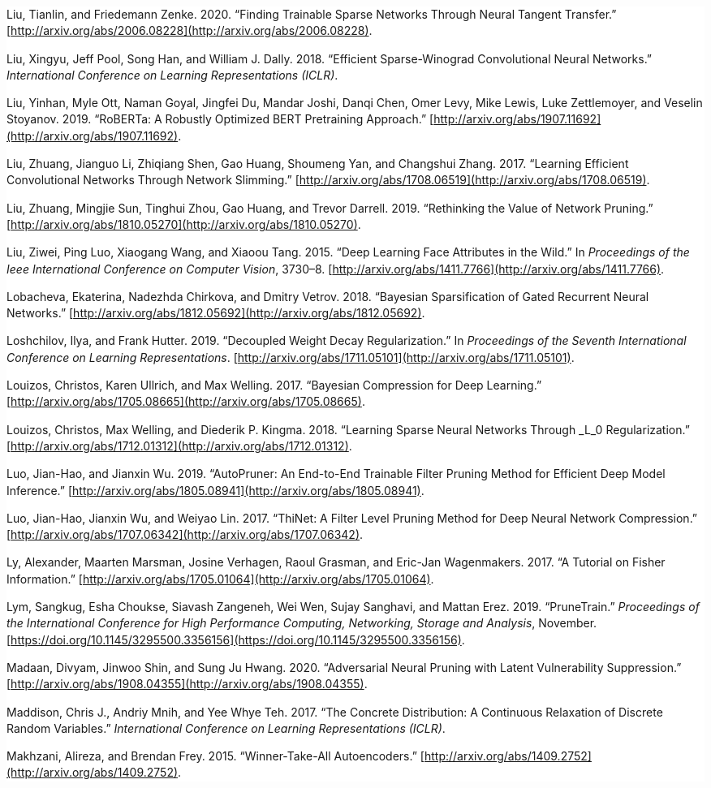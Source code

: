 Liu, Tianlin, and Friedemann Zenke. 2020. “Finding Trainable Sparse Networks Through Neural Tangent Transfer.” [http://arxiv.org/abs/2006.08228](http://arxiv.org/abs/2006.08228).

Liu, Xingyu, Jeff Pool, Song Han, and William J. Dally. 2018. “Efficient Sparse-Winograd Convolutional Neural Networks.” _International Conference on Learning Representations (ICLR)_.

Liu, Yinhan, Myle Ott, Naman Goyal, Jingfei Du, Mandar Joshi, Danqi Chen, Omer Levy, Mike Lewis, Luke Zettlemoyer, and Veselin Stoyanov. 2019. “RoBERTa: A Robustly Optimized BERT Pretraining Approach.” [http://arxiv.org/abs/1907.11692](http://arxiv.org/abs/1907.11692).

Liu, Zhuang, Jianguo Li, Zhiqiang Shen, Gao Huang, Shoumeng Yan, and Changshui Zhang. 2017. “Learning Efficient Convolutional Networks Through Network Slimming.” [http://arxiv.org/abs/1708.06519](http://arxiv.org/abs/1708.06519).

Liu, Zhuang, Mingjie Sun, Tinghui Zhou, Gao Huang, and Trevor Darrell. 2019. “Rethinking the Value of Network Pruning.” [http://arxiv.org/abs/1810.05270](http://arxiv.org/abs/1810.05270).

Liu, Ziwei, Ping Luo, Xiaogang Wang, and Xiaoou Tang. 2015. “Deep Learning Face Attributes in the Wild.” In _Proceedings of the Ieee International Conference on Computer Vision_, 3730–8. [http://arxiv.org/abs/1411.7766](http://arxiv.org/abs/1411.7766).

Lobacheva, Ekaterina, Nadezhda Chirkova, and Dmitry Vetrov. 2018. “Bayesian Sparsification of Gated Recurrent Neural Networks.” [http://arxiv.org/abs/1812.05692](http://arxiv.org/abs/1812.05692).

Loshchilov, Ilya, and Frank Hutter. 2019. “Decoupled Weight Decay Regularization.” In _Proceedings of the Seventh International Conference on Learning Representations_. [http://arxiv.org/abs/1711.05101](http://arxiv.org/abs/1711.05101).

Louizos, Christos, Karen Ullrich, and Max Welling. 2017. “Bayesian Compression for Deep Learning.” [http://arxiv.org/abs/1705.08665](http://arxiv.org/abs/1705.08665).

Louizos, Christos, Max Welling, and Diederik P. Kingma. 2018. “Learning Sparse Neural Networks Through _L_0 Regularization.” [http://arxiv.org/abs/1712.01312](http://arxiv.org/abs/1712.01312).

Luo, Jian-Hao, and Jianxin Wu. 2019. “AutoPruner: An End-to-End Trainable Filter Pruning Method for Efficient Deep Model Inference.” [http://arxiv.org/abs/1805.08941](http://arxiv.org/abs/1805.08941).

Luo, Jian-Hao, Jianxin Wu, and Weiyao Lin. 2017. “ThiNet: A Filter Level Pruning Method for Deep Neural Network Compression.” [http://arxiv.org/abs/1707.06342](http://arxiv.org/abs/1707.06342).

Ly, Alexander, Maarten Marsman, Josine Verhagen, Raoul Grasman, and Eric-Jan Wagenmakers. 2017. “A Tutorial on Fisher Information.” [http://arxiv.org/abs/1705.01064](http://arxiv.org/abs/1705.01064).

Lym, Sangkug, Esha Choukse, Siavash Zangeneh, Wei Wen, Sujay Sanghavi, and Mattan Erez. 2019. “PruneTrain.” _Proceedings of the International Conference for High Performance Computing, Networking, Storage and Analysis_, November. [https://doi.org/10.1145/3295500.3356156](https://doi.org/10.1145/3295500.3356156).

Madaan, Divyam, Jinwoo Shin, and Sung Ju Hwang. 2020. “Adversarial Neural Pruning with Latent Vulnerability Suppression.” [http://arxiv.org/abs/1908.04355](http://arxiv.org/abs/1908.04355).

Maddison, Chris J., Andriy Mnih, and Yee Whye Teh. 2017. “The Concrete Distribution: A Continuous Relaxation of Discrete Random Variables.” _International Conference on Learning Representations (ICLR)_.

Makhzani, Alireza, and Brendan Frey. 2015. “Winner-Take-All Autoencoders.” [http://arxiv.org/abs/1409.2752](http://arxiv.org/abs/1409.2752).
